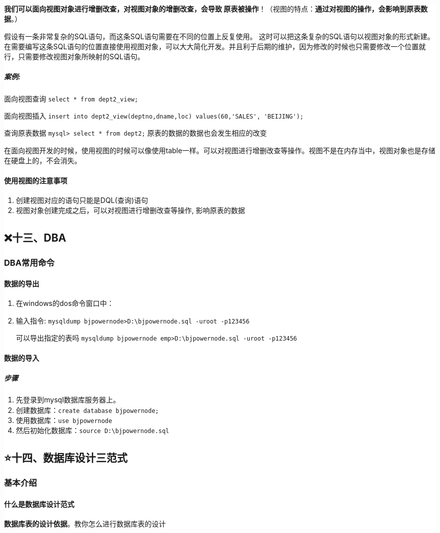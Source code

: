 **我们可以面向视图对象进行增删改查，对视图对象的增删改查，会导致
	原表被操作**！（视图的特点：**通过对视图的操作，会影响到原表数据**。）

假设有一条非常复杂的SQL语句，而这条SQL语句需要在不同的位置上反复使用。
这时可以把这条复杂的SQL语句以视图对象的形式新建。在需要编写这条SQL语句的位置直接使用视图对象，可以大大简化开发。并且利于后期的维护，因为修改的时候也只需要修改一个位置就行，只需要修改视图对象所映射的SQL语句。

##### 案例: 

面向视图查询
	`select * from dept2_view; `

面向视图插入
`insert into dept2_view(deptno,dname,loc) values(60,'SALES', 'BEIJING');`

查询原表数据
`mysql> select * from dept2;`        原表的数据的数据也会发生相应的改变

在面向视图开发的时候，使用视图的时候可以像使用table一样。可以对视图进行增删改查等操作。视图不是在内存当中，视图对象也是存储在硬盘上的，不会消失。

#### 使用视图的注意事项

1. 创建视图对应的语句只能是DQL(查询)语句
2. 视图对象创建完成之后，可以对视图进行增删改查等操作, 影响原表的数据

## ❌十三、DBA

### DBA常用命令

#### 数据的导出

1. 在windows的dos命令窗口中：

2. 输入指令: `mysqldump bjpowernode>D:\bjpowernode.sql -uroot -p123456`
   		

   可以导出指定的表吗
   	`mysqldump bjpowernode emp>D:\bjpowernode.sql -uroot -p123456`

#### 数据的导入

##### 步骤

1. 先登录到mysql数据库服务器上。
2. 创建数据库：`create database bjpowernode;`
3. 使用数据库：`use bjpowernode`
4. 然后初始化数据库：`source D:\bjpowernode.sql`

## ⭐十四、数据库设计三范式

### 基本介绍

#### 什么是数据库设计范式

**数据库表的设计依据**。教你怎么进行数据库表的设计
